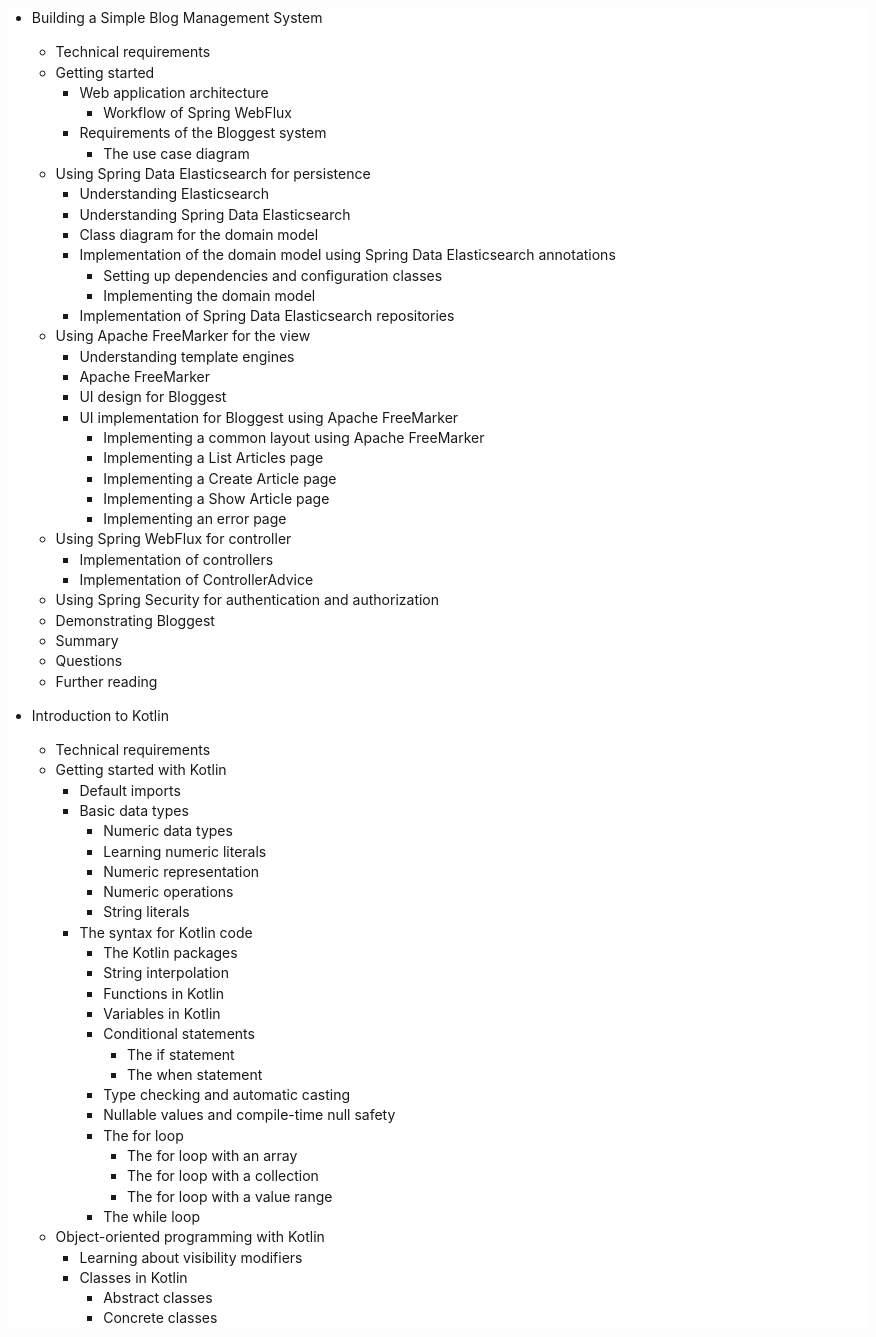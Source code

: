 * Building a Simple Blog Management System
   * Technical requirements
   * Getting started
      * Web application architecture
         * Workflow of Spring WebFlux
      * Requirements of the Bloggest system
         * The use&#xA0;case diagram&#xA0;
   * Using Spring Data Elasticsearch for persistence
      * Understanding Elasticsearch
      * Understanding Spring Data Elasticsearch
      * Class diagram for the domain model
      * Implementation of the domain model using Spring Data Elasticsearch annotations
         * Setting up dependencies and configuration classes
         * Implementing the domain model
      * Implementation of Spring Data Elasticsearch repositories
   * Using Apache FreeMarker for the view
      * Understanding template engines
      * Apache FreeMarker
      * UI design for Bloggest
      * UI implementation for Bloggest using Apache FreeMarker
         * Implementing a common layout using Apache FreeMarker
         * Implementing a List Articles page
         * Implementing a Create Article page
         * Implementing a Show Article page
         * Implementing an error page
   * Using Spring WebFlux for controller
      * Implementation of controllers
      * Implementation of ControllerAdvice
   * Using Spring Security for authentication and authorization
   * Demonstrating Bloggest
   * Summary
   * Questions
   * Further reading

* Introduction to Kotlin
   * Technical requirements
   * Getting started with Kotlin
      * Default imports
      * Basic data types
         * Numeric data types
         * Learning numeric literals
         * Numeric representation
         * Numeric operations
         * String literals
      * The syntax for Kotlin code
         * The Kotlin packages
         * String interpolation
         * Functions in Kotlin
         * Variables in Kotlin
         * Conditional statements
            * The if statement
            * The when statement&#xA0;
         * Type checking and automatic casting
         * Nullable values and compile-time null safety&#xA0;
         * The for loop
            * The for loop with an array
            * The for loop with a&#xA0;collection
            * The for loop with a value range
         * The while loop
   * Object-oriented programming with Kotlin
      * Learning about visibility modifiers
      * Classes in Kotlin
         * Abstract classes
         * Concrete classes
